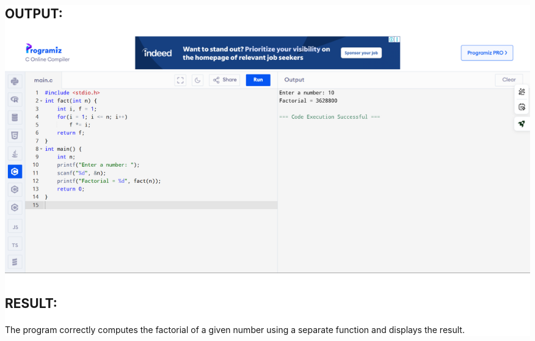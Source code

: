 

## OUTPUT:

![alt text](10.png)

## RESULT:
The program correctly computes the factorial of a given number using a separate function and displays the result.
 

